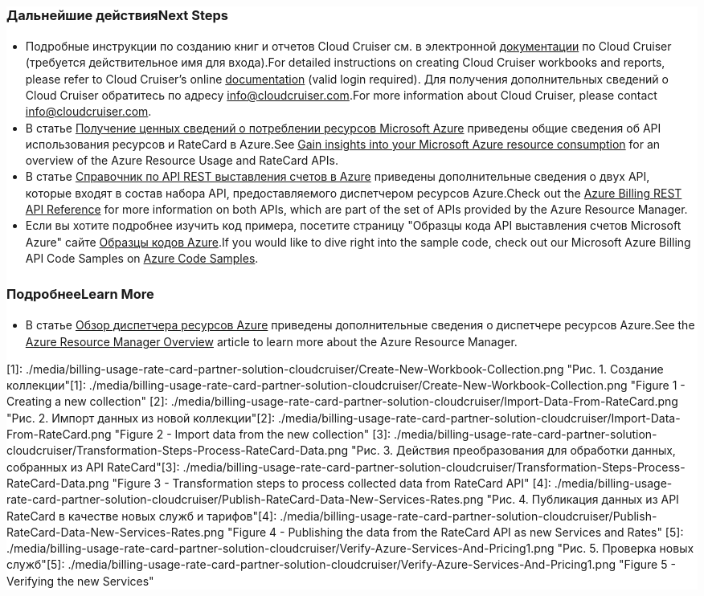 ### <a name="next-steps"></a><span data-ttu-id="884eb-223">Дальнейшие действия</span><span class="sxs-lookup"><span data-stu-id="884eb-223">Next Steps</span></span>
* <span data-ttu-id="884eb-224">Подробные инструкции по созданию книг и отчетов Cloud Cruiser см. в электронной [документации](http://docs.cloudcruiser.com/) по Cloud Cruiser (требуется действительное имя для входа).</span><span class="sxs-lookup"><span data-stu-id="884eb-224">For detailed instructions on creating Cloud Cruiser workbooks and reports, please refer to Cloud Cruiser’s online [documentation](http://docs.cloudcruiser.com/) (valid login required).</span></span>  <span data-ttu-id="884eb-225">Для получения дополнительных сведений о Cloud Cruiser обратитесь по адресу [info@cloudcruiser.com](mailto:info@cloudcruiser.com).</span><span class="sxs-lookup"><span data-stu-id="884eb-225">For more information about Cloud Cruiser, please contact [info@cloudcruiser.com](mailto:info@cloudcruiser.com).</span></span>
* <span data-ttu-id="884eb-226">В статье [Получение ценных сведений о потреблении ресурсов Microsoft Azure](billing-usage-rate-card-overview.md) приведены общие сведения об API использования ресурсов и RateCard в Azure.</span><span class="sxs-lookup"><span data-stu-id="884eb-226">See [Gain insights into your Microsoft Azure resource consumption](billing-usage-rate-card-overview.md) for an overview of the Azure Resource Usage and RateCard APIs.</span></span>
* <span data-ttu-id="884eb-227">В статье [Справочник по API REST выставления счетов в Azure](https://msdn.microsoft.com/library/azure/1ea5b323-54bb-423d-916f-190de96c6a3c) приведены дополнительные сведения о двух API, которые входят в состав набора API, предоставляемого диспетчером ресурсов Azure.</span><span class="sxs-lookup"><span data-stu-id="884eb-227">Check out the [Azure Billing REST API Reference](https://msdn.microsoft.com/library/azure/1ea5b323-54bb-423d-916f-190de96c6a3c) for more information on both APIs, which are part of the set of APIs provided by the Azure Resource Manager.</span></span>
* <span data-ttu-id="884eb-228">Если вы хотите подробнее изучить код примера, посетите страницу "Образцы кода API выставления счетов Microsoft Azure" сайте [Образцы кодов Azure](https://azure.microsoft.com/documentation/samples/?term=billing).</span><span class="sxs-lookup"><span data-stu-id="884eb-228">If you would like to dive right into the sample code, check out our Microsoft Azure Billing API Code Samples on [Azure Code Samples](https://azure.microsoft.com/documentation/samples/?term=billing).</span></span>

### <a name="learn-more"></a><span data-ttu-id="884eb-229">Подробнее</span><span class="sxs-lookup"><span data-stu-id="884eb-229">Learn More</span></span>
* <span data-ttu-id="884eb-230">В статье [Обзор диспетчера ресурсов Azure](../azure-resource-manager/resource-group-overview.md) приведены дополнительные сведения о диспетчере ресурсов Azure.</span><span class="sxs-lookup"><span data-stu-id="884eb-230">See the [Azure Resource Manager Overview](../azure-resource-manager/resource-group-overview.md) article to learn more about the Azure Resource Manager.</span></span>



<span data-ttu-id="884eb-231">[1]: ./media/billing-usage-rate-card-partner-solution-cloudcruiser/Create-New-Workbook-Collection.png "Рис. 1. Создание коллекции"</span><span class="sxs-lookup"><span data-stu-id="884eb-231">[1]: ./media/billing-usage-rate-card-partner-solution-cloudcruiser/Create-New-Workbook-Collection.png "Figure 1 - Creating a new collection"</span></span>
<span data-ttu-id="884eb-232">[2]: ./media/billing-usage-rate-card-partner-solution-cloudcruiser/Import-Data-From-RateCard.png "Рис. 2. Импорт данных из новой коллекции"</span><span class="sxs-lookup"><span data-stu-id="884eb-232">[2]: ./media/billing-usage-rate-card-partner-solution-cloudcruiser/Import-Data-From-RateCard.png "Figure 2 - Import data from the new collection"</span></span>
<span data-ttu-id="884eb-233">[3]: ./media/billing-usage-rate-card-partner-solution-cloudcruiser/Transformation-Steps-Process-RateCard-Data.png "Рис. 3. Действия преобразования для обработки данных, собранных из API RateCard"</span><span class="sxs-lookup"><span data-stu-id="884eb-233">[3]: ./media/billing-usage-rate-card-partner-solution-cloudcruiser/Transformation-Steps-Process-RateCard-Data.png "Figure 3 - Transformation steps to process collected data from RateCard API"</span></span>
<span data-ttu-id="884eb-234">[4]: ./media/billing-usage-rate-card-partner-solution-cloudcruiser/Publish-RateCard-Data-New-Services-Rates.png "Рис. 4. Публикация данных из API RateCard в качестве новых служб и тарифов"</span><span class="sxs-lookup"><span data-stu-id="884eb-234">[4]: ./media/billing-usage-rate-card-partner-solution-cloudcruiser/Publish-RateCard-Data-New-Services-Rates.png "Figure 4 - Publishing the data from the RateCard API as new Services and Rates"</span></span>
<span data-ttu-id="884eb-235">[5]: ./media/billing-usage-rate-card-partner-solution-cloudcruiser/Verify-Azure-Services-And-Pricing1.png "Рис. 5. Проверка новых служб"</span><span class="sxs-lookup"><span data-stu-id="884eb-235">[5]: ./media/billing-usage-rate-card-partner-solution-cloudcruiser/Verify-Azure-Services-And-Pricing1.png "Figure 5 - Verifying the new Services"</span></span>